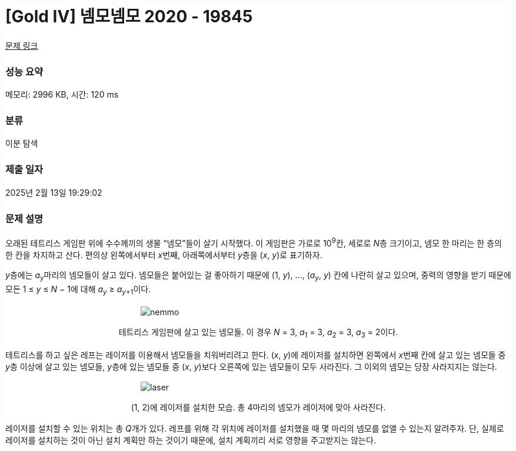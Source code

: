 # [Gold IV] 넴모넴모 2020 - 19845 

[문제 링크](https://www.acmicpc.net/problem/19845) 

### 성능 요약

메모리: 2996 KB, 시간: 120 ms

### 분류

이분 탐색

### 제출 일자

2025년 2월 13일 19:29:02

### 문제 설명

<p>오래된 테트리스 게임판 위에 수수께끼의 생물 “넴모”들이 살기 시작했다. 이 게임판은 가로로 10<sup>9</sup>칸, 세로로 <span style="font-style: italic;">N</span>층 크기이고, 넴모 한 마리는 한 층의 한 칸을 차지하고 산다. 편의상 왼쪽에서부터 <span style="font-style: italic;">x</span>번째, 아래쪽에서부터 <span style="font-style: italic;">y</span>층을 (<span style="font-style: italic;">x</span>, <span style="font-style: italic;">y</span>)로 표기하자.</p>

<p><span style="font-style: italic;">y</span>층에는 <span style="font-style: italic;">a</span><sub><span style="font-style: italic;">y</span></sub>마리의 넴모들이 살고 있다. 넴모들은 붙어있는 걸 좋아하기 때문에 (1, <span style="font-style: italic;">y</span>), …, (<span style="font-style: italic;">a</span><sub><span style="font-style: italic;">y</span></sub>, <span style="font-style: italic;">y</span>) 칸에 나란히 살고 있으며, 중력의 영향을 받기 때문에 모든 1 ≤ <span style="font-style: italic;">y</span> ≤ <span style="font-style: italic;">N</span> − 1에 대해 <span style="font-style: italic;">a</span><sub><span style="font-style: italic;">y</span></sub> ≥ <span style="font-style: italic;">a</span><sub><span style="font-style: italic;">y</span>+1</sub>이다.</p>

<p style="margin-top: 15px;"><img alt="nemmo" src="https://upload.acmicpc.net/e3dd5590-b5f1-4f65-bff9-f09b56211938/-/preview/" style="display: block; margin-left: auto; margin-right: auto; width: 100%; max-width: 400px;"></p>

<p style="margin-bottom: 15px; text-align: center;">테트리스 게임판에 살고 있는 넴모들. 이 경우 <span style="font-style: italic;">N</span> = 3, <span style="font-style: italic;">a</span><sub>1</sub> = 3, <span style="font-style: italic;">a</span><sub>2</sub> = 3, <span style="font-style: italic;">a</span><sub>3</sub> = 2이다.</p>

<p>테트리스를 하고 싶은 레프는 레이저를 이용해서 넴모들을 치워버리려고 한다. (<span style="font-style: italic;">x</span>, <span style="font-style: italic;">y</span>)에 레이저를 설치하면 왼쪽에서 <span style="font-style: italic;">x</span>번째 칸에 살고 있는 넴모들 중 <span style="font-style: italic;">y</span>층 이상에 살고 있는 넴모들, <span style="font-style: italic;">y</span>층에 있는 넴모들 중 (<span style="font-style: italic;">x</span>, <span style="font-style: italic;">y</span>)보다 오른쪽에 있는 넴모들이 모두 사라진다. 그 이외의 넴모는 당장 사라지지는 않는다.</p>

<p style="margin-top: 15px;"><img alt="laser" src="https://upload.acmicpc.net/db89da45-151c-4df9-87dc-8e498c780b53/-/preview/" style="display: block; margin-left: auto; margin-right: auto; width: 100%; max-width: 400px;"></p>

<p style="margin-bottom: 15px; text-align: center;">(1, 2)에 레이저를 설치한 모습. 총 4마리의 넴모가 레이저에 맞아 사라진다.</p>

<p>레이저를 설치할 수 있는 위치는 총 <span style="font-style: italic;">Q</span>개가 있다. 레프를 위해 각 위치에 레이저를 설치했을 때 몇 마리의 넴모를 없앨 수 있는지 알려주자. 단, 실제로 레이저를 설치하는 것이 아닌 설치 계획만 하는 것이기 때문에, 설치 계획끼리 서로 영향을 주고받지는 않는다.</p>
